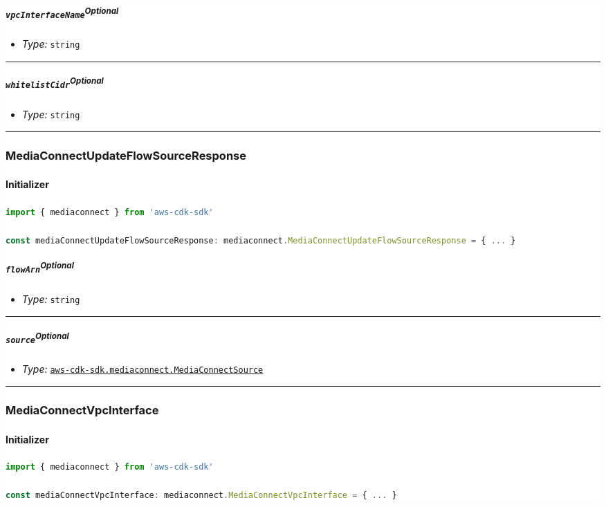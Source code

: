 ##### `vpcInterfaceName`<sup>Optional</sup> <a name="aws-cdk-sdk.mediaconnect.MediaConnectUpdateFlowSourceRequest.property.vpcInterfaceName"></a>

- *Type:* `string`

---

##### `whitelistCidr`<sup>Optional</sup> <a name="aws-cdk-sdk.mediaconnect.MediaConnectUpdateFlowSourceRequest.property.whitelistCidr"></a>

- *Type:* `string`

---

### MediaConnectUpdateFlowSourceResponse <a name="aws-cdk-sdk.mediaconnect.MediaConnectUpdateFlowSourceResponse"></a>

#### Initializer <a name="[object Object].Initializer"></a>

```typescript
import { mediaconnect } from 'aws-cdk-sdk'

const mediaConnectUpdateFlowSourceResponse: mediaconnect.MediaConnectUpdateFlowSourceResponse = { ... }
```

##### `flowArn`<sup>Optional</sup> <a name="aws-cdk-sdk.mediaconnect.MediaConnectUpdateFlowSourceResponse.property.flowArn"></a>

- *Type:* `string`

---

##### `source`<sup>Optional</sup> <a name="aws-cdk-sdk.mediaconnect.MediaConnectUpdateFlowSourceResponse.property.source"></a>

- *Type:* [`aws-cdk-sdk.mediaconnect.MediaConnectSource`](#aws-cdk-sdk.mediaconnect.MediaConnectSource)

---

### MediaConnectVpcInterface <a name="aws-cdk-sdk.mediaconnect.MediaConnectVpcInterface"></a>

#### Initializer <a name="[object Object].Initializer"></a>

```typescript
import { mediaconnect } from 'aws-cdk-sdk'

const mediaConnectVpcInterface: mediaconnect.MediaConnectVpcInterface = { ... }
```
